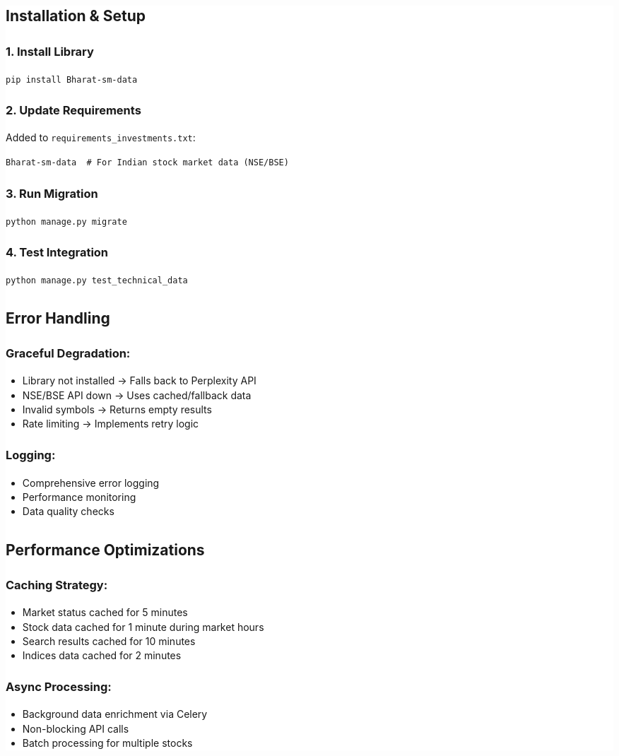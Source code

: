 ## Installation & Setup

### 1. **Install Library**
```bash
pip install Bharat-sm-data
```

### 2. **Update Requirements**
Added to `requirements_investments.txt`:
```
Bharat-sm-data  # For Indian stock market data (NSE/BSE)
```

### 3. **Run Migration**
```bash
python manage.py migrate
```

### 4. **Test Integration**
```bash
python manage.py test_technical_data
```

## Error Handling

### Graceful Degradation:
- Library not installed → Falls back to Perplexity API
- NSE/BSE API down → Uses cached/fallback data
- Invalid symbols → Returns empty results
- Rate limiting → Implements retry logic

### Logging:
- Comprehensive error logging
- Performance monitoring
- Data quality checks

## Performance Optimizations

### Caching Strategy:
- Market status cached for 5 minutes
- Stock data cached for 1 minute during market hours
- Search results cached for 10 minutes
- Indices data cached for 2 minutes

### Async Processing:
- Background data enrichment via Celery
- Non-blocking API calls
- Batch processing for multiple stocks
